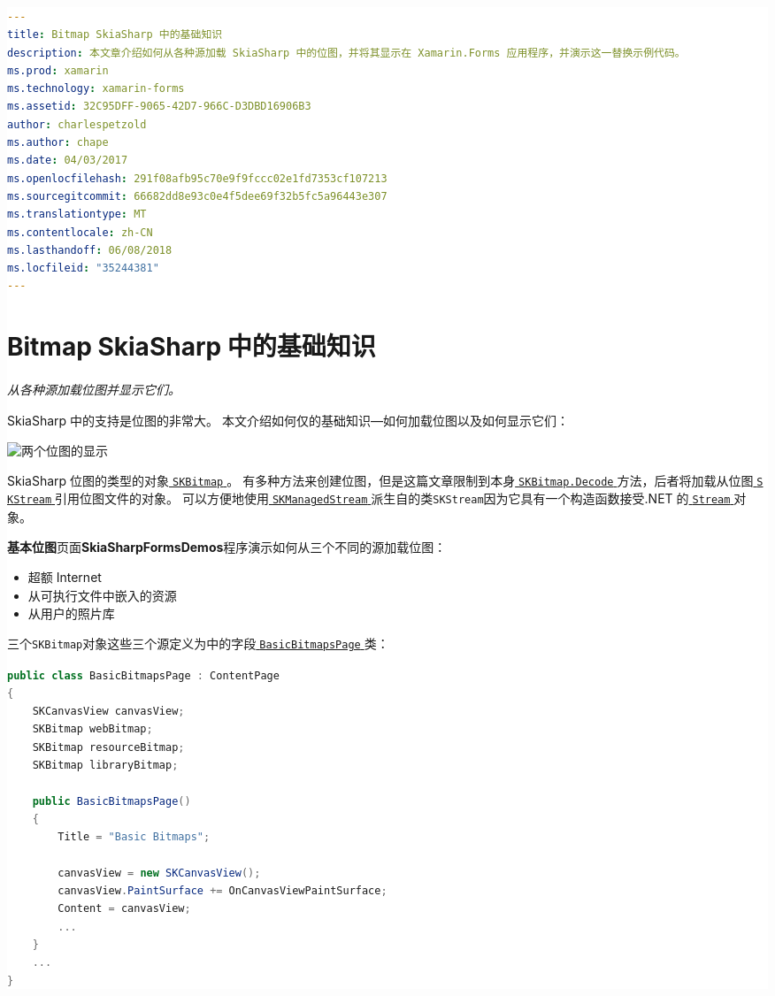 ```yaml
---
title: Bitmap SkiaSharp 中的基础知识
description: 本文章介绍如何从各种源加载 SkiaSharp 中的位图，并将其显示在 Xamarin.Forms 应用程序，并演示这一替换示例代码。
ms.prod: xamarin
ms.technology: xamarin-forms
ms.assetid: 32C95DFF-9065-42D7-966C-D3DBD16906B3
author: charlespetzold
ms.author: chape
ms.date: 04/03/2017
ms.openlocfilehash: 291f08afb95c70e9f9fccc02e1fd7353cf107213
ms.sourcegitcommit: 66682dd8e93c0e4f5dee69f32b5fc5a96443e307
ms.translationtype: MT
ms.contentlocale: zh-CN
ms.lasthandoff: 06/08/2018
ms.locfileid: "35244381"
---
```

# <a name="bitmap-basics-in-skiasharp"></a>Bitmap SkiaSharp 中的基础知识

_从各种源加载位图并显示它们。_

SkiaSharp 中的支持是位图的非常大。 本文介绍如何仅的基础知识&mdash;如何加载位图以及如何显示它们：

![](bitmaps-images/bitmapssample.png "两个位图的显示")

SkiaSharp 位图的类型的对象[ `SKBitmap` ](https://developer.xamarin.com/api/type/SkiaSharp.SKBitmap/)。 有多种方法来创建位图，但是这篇文章限制到本身[ `SKBitmap.Decode` ](https://developer.xamarin.com/api/member/SkiaSharp.SKBitmap.Decode/p/SkiaSharp.SKStream/)方法，后者将加载从位图[ `SKStream` ](https://developer.xamarin.com/api/type/SkiaSharp.SKStream/)引用位图文件的对象。 可以方便地使用[ `SKManagedStream` ](https://developer.xamarin.com/api/type/SkiaSharp.SKManagedStream/)派生自的类`SKStream`因为它具有一个构造函数接受.NET 的[ `Stream` ](https://developer.xamarin.com/api/type/System.IO.Stream/)对象。

**基本位图**页面**SkiaSharpFormsDemos**程序演示如何从三个不同的源加载位图：

- 超额 Internet
- 从可执行文件中嵌入的资源
- 从用户的照片库

三个`SKBitmap`对象这些三个源定义为中的字段[ `BasicBitmapsPage` ](https://github.com/xamarin/xamarin-forms-samples/blob/master/SkiaSharpForms/Demos/Demos/SkiaSharpFormsDemos/Basics/BasicBitmapsPage.cs)类：

```csharp
public class BasicBitmapsPage : ContentPage
{
    SKCanvasView canvasView;
    SKBitmap webBitmap;
    SKBitmap resourceBitmap;
    SKBitmap libraryBitmap;

    public BasicBitmapsPage()
    {
        Title = "Basic Bitmaps";

        canvasView = new SKCanvasView();
        canvasView.PaintSurface += OnCanvasViewPaintSurface;
        Content = canvasView;
        ...
    }
    ...
}
```
